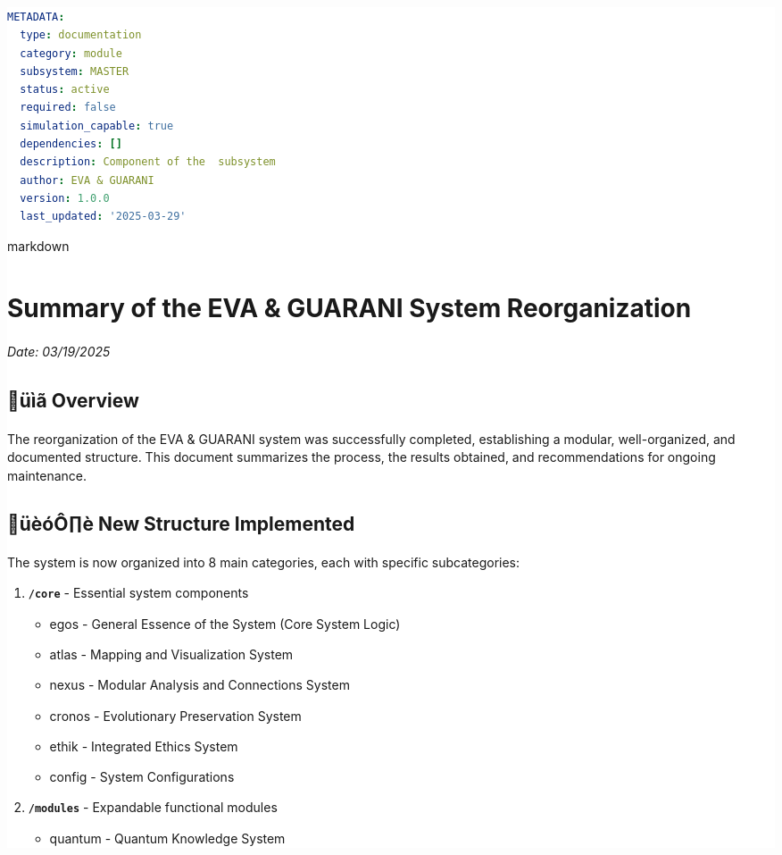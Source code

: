 ```yaml
METADATA:
  type: documentation
  category: module
  subsystem: MASTER
  status: active
  required: false
  simulation_capable: true
  dependencies: []
  description: Component of the  subsystem
  author: EVA & GUARANI
  version: 1.0.0
  last_updated: '2025-03-29'
```

markdown
# Summary of the EVA & GUARANI System Reorganization



*Date: 03/19/2025*



## üìã Overview



The reorganization of the EVA & GUARANI system was successfully completed, establishing a modular, well-organized, and documented structure. This document summarizes the process, the results obtained, and recommendations for ongoing maintenance.



## üèóÔ∏è New Structure Implemented



The system is now organized into 8 main categories, each with specific subcategories:



1. **`/core`** - Essential system components

   - egos - General Essence of the System (Core System Logic)

   - atlas - Mapping and Visualization System

   - nexus - Modular Analysis and Connections System

   - cronos - Evolutionary Preservation System

   - ethik - Integrated Ethics System

   - config - System Configurations



2. **`/modules`** - Expandable functional modules

   - quantum - Quantum Knowledge System
